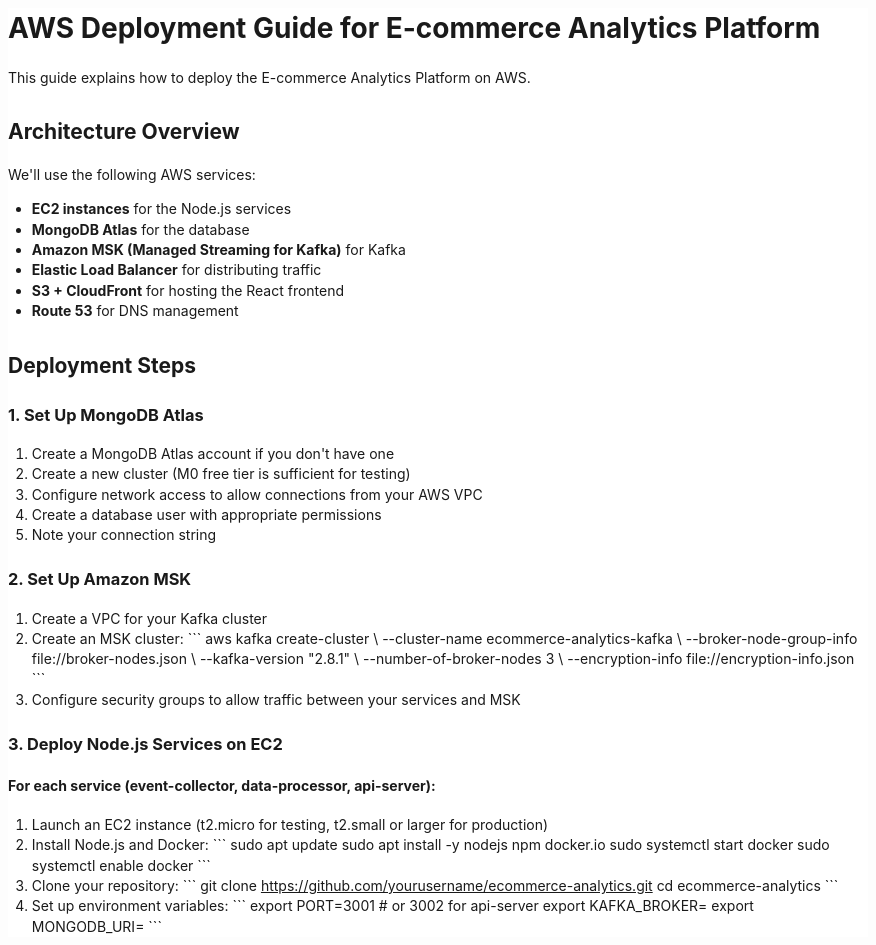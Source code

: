 # AWS Deployment Guide for E-commerce Analytics Platform

This guide explains how to deploy the E-commerce Analytics Platform on AWS.

## Architecture Overview

We'll use the following AWS services:

- **EC2 instances** for the Node.js services
- **MongoDB Atlas** for the database
- **Amazon MSK (Managed Streaming for Kafka)** for Kafka
- **Elastic Load Balancer** for distributing traffic
- **S3 + CloudFront** for hosting the React frontend
- **Route 53** for DNS management

## Deployment Steps

### 1. Set Up MongoDB Atlas

1. Create a MongoDB Atlas account if you don't have one
2. Create a new cluster (M0 free tier is sufficient for testing)
3. Configure network access to allow connections from your AWS VPC
4. Create a database user with appropriate permissions
5. Note your connection string

### 2. Set Up Amazon MSK

1. Create a VPC for your Kafka cluster
2. Create an MSK cluster:
   \`\`\`
   aws kafka create-cluster \\
     --cluster-name ecommerce-analytics-kafka \\
     --broker-node-group-info file://broker-nodes.json \\
     --kafka-version "2.8.1" \\
     --number-of-broker-nodes 3 \\
     --encryption-info file://encryption-info.json
   \`\`\`
3. Configure security groups to allow traffic between your services and MSK

### 3. Deploy Node.js Services on EC2

#### For each service (event-collector, data-processor, api-server):

1. Launch an EC2 instance (t2.micro for testing, t2.small or larger for production)
2. Install Node.js and Docker:
   \`\`\`
   sudo apt update
   sudo apt install -y nodejs npm docker.io
   sudo systemctl start docker
   sudo systemctl enable docker
   \`\`\`
3. Clone your repository:
   \`\`\`
   git clone https://github.com/yourusername/ecommerce-analytics.git
   cd ecommerce-analytics
   \`\`\`
4. Set up environment variables:
   \`\`\`
   export PORT=3001  # or 3002 for api-server
   export KAFKA_BROKER=<your-msk-bootstrap-servers>
   export MONGODB_URI=<your-mongodb-atlas-connection-string>
   \`\`\`